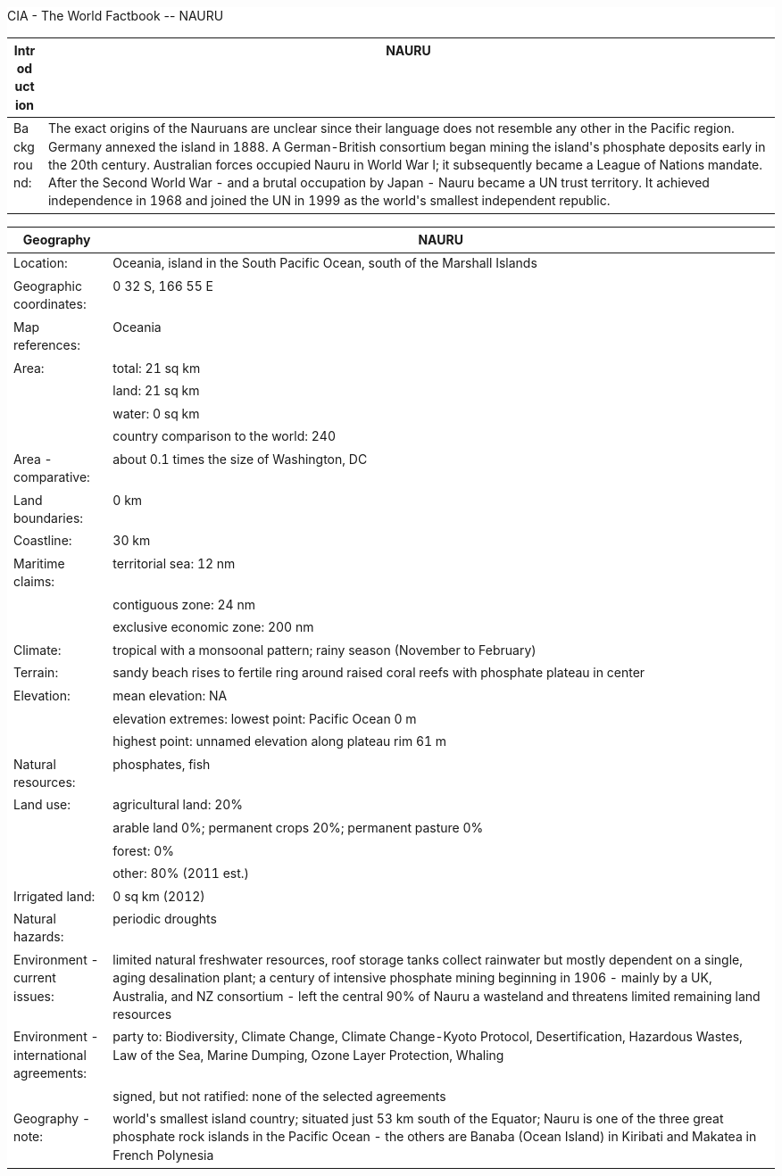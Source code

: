 CIA - The World Factbook -- NAURU

| Introduction | NAURU |
| --- | --- |
| Background: | The exact origins of the Nauruans are unclear since their language does not resemble any other in the Pacific region. Germany annexed the island in 1888. A German-British consortium began mining the island's phosphate deposits early in the 20th century. Australian forces occupied Nauru in World War I; it subsequently became a League of Nations mandate. After the Second World War - and a brutal occupation by Japan - Nauru became a UN trust territory. It achieved independence in 1968 and joined the UN in 1999 as the world's smallest independent republic. |

| Geography | NAURU |
| --- | --- |
| Location: | Oceania, island in the South Pacific Ocean, south of the Marshall Islands |
| Geographic coordinates: | 0 32 S, 166 55 E |
| Map references: | Oceania |
| Area: | total: 21 sq km |
| | land: 21 sq km |
| | water: 0 sq km |
| | country comparison to the world: 240 |
| Area - comparative: | about 0.1 times the size of Washington, DC |
| Land boundaries: | 0 km |
| Coastline: | 30 km |
| Maritime claims: | territorial sea: 12 nm |
| | contiguous zone: 24 nm |
| | exclusive economic zone: 200 nm |
| Climate: | tropical with a monsoonal pattern; rainy season (November to February) |
| Terrain: | sandy beach rises to fertile ring around raised coral reefs with phosphate plateau in center |
| Elevation: | mean elevation: NA |
| | elevation extremes: lowest point: Pacific Ocean 0 m |
| | highest point: unnamed elevation along plateau rim 61 m |
| Natural resources: | phosphates, fish |
| Land use: | agricultural land: 20% |
| | arable land 0%; permanent crops 20%; permanent pasture 0% |
| | forest: 0% |
| | other: 80% (2011 est.) |
| Irrigated land: | 0 sq km (2012) |
| Natural hazards: | periodic droughts |
| Environment - current issues: | limited natural freshwater resources, roof storage tanks collect rainwater but mostly dependent on a single, aging desalination plant; a century of intensive phosphate mining beginning in 1906 - mainly by a UK, Australia, and NZ consortium - left the central 90% of Nauru a wasteland and threatens limited remaining land resources |
| Environment - international agreements: | party to: Biodiversity, Climate Change, Climate Change-Kyoto Protocol, Desertification, Hazardous Wastes, Law of the Sea, Marine Dumping, Ozone Layer Protection, Whaling |
| | signed, but not ratified: none of the selected agreements |
| Geography - note: | world's smallest island country; situated just 53 km south of the Equator; Nauru is one of the three great phosphate rock islands in the Pacific Ocean - the others are Banaba (Ocean Island) in Kiribati and Makatea in French Polynesia |
